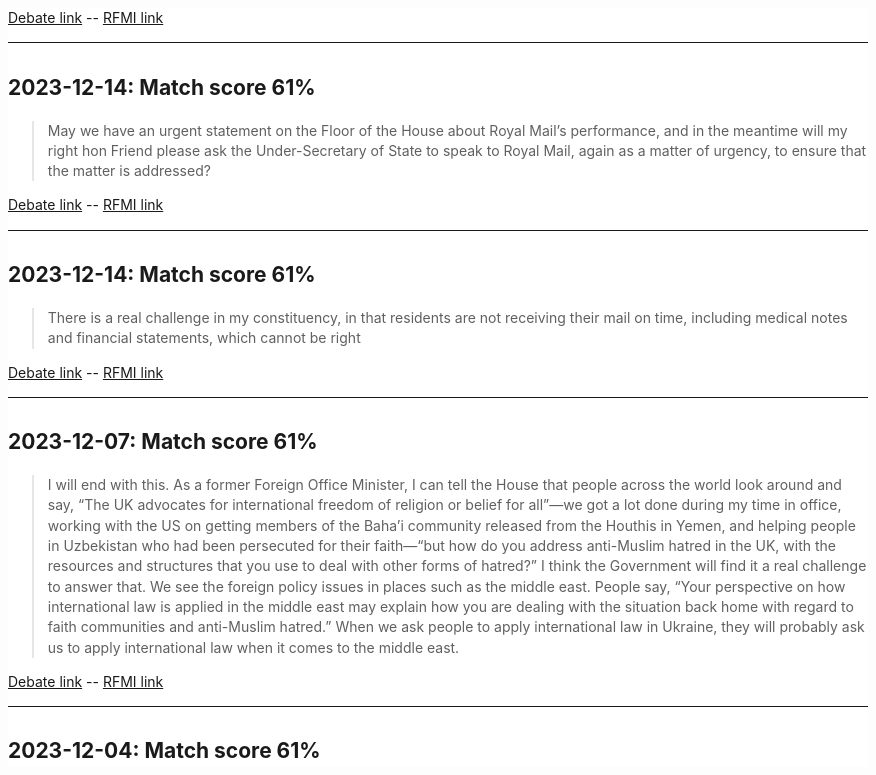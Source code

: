 [Debate link](https://www.theyworkforyou.com/debates/?id=2023-12-07b.533.1)  --  [RFMI link](https://www.theyworkforyou.com/mp/24920/register)


---



## 2023-12-14: Match score 61%

>May we have an urgent statement on the Floor of the House about Royal Mail’s performance, and in the meantime will my right hon Friend please ask the Under-Secretary of State to speak to Royal Mail, again as a matter of urgency, to ensure that the matter is addressed?

[Debate link](https://www.theyworkforyou.com/debates/?id=2023-12-14a.1020.4)  --  [RFMI link](https://www.theyworkforyou.com/mp/24920/register)


---



## 2023-12-14: Match score 61%

>There is a real challenge in my constituency, in that residents are not receiving their mail on time, including medical notes and financial statements, which cannot be right

[Debate link](https://www.theyworkforyou.com/debates/?id=2023-12-14a.1020.4)  --  [RFMI link](https://www.theyworkforyou.com/mp/24920/register)


---



## 2023-12-07: Match score 61%

>I will end with this. As a former Foreign Office Minister, I can tell the House that people across the world look around and say, “The UK advocates for international freedom of religion or belief for all”—we got a lot done during my time in office, working with the US on getting members of the Baha’i community released from the Houthis in Yemen, and helping people in Uzbekistan who had been persecuted for their faith—“but how do you address anti-Muslim hatred in the UK, with the resources and structures that you use to deal with other forms of hatred?” I think the Government will find it a real challenge to answer that. We see the foreign policy issues in places such as the middle east.  People say, “Your perspective on how international law is applied in the middle east may explain how you are dealing with the situation back home with regard to faith communities and anti-Muslim hatred.” When we ask people to apply international law in Ukraine, they will probably ask us to apply international law when it comes to the middle east.

[Debate link](https://www.theyworkforyou.com/debates/?id=2023-12-07b.536.1)  --  [RFMI link](https://www.theyworkforyou.com/mp/24920/register)


---



## 2023-12-04: Match score 61%
